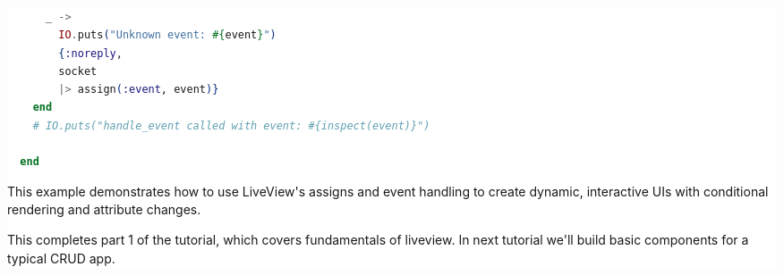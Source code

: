 ```elixir
      _ ->
        IO.puts("Unknown event: #{event}")
        {:noreply,
        socket
        |> assign(:event, event)}
    end
    # IO.puts("handle_event called with event: #{inspect(event)}")

  end
```

This example demonstrates how to use LiveView's assigns and event handling to create dynamic, interactive UIs with conditional rendering and attribute changes.

This completes part 1 of the tutorial, which covers fundamentals of liveview. In next tutorial we'll build basic components for a typical CRUD app.